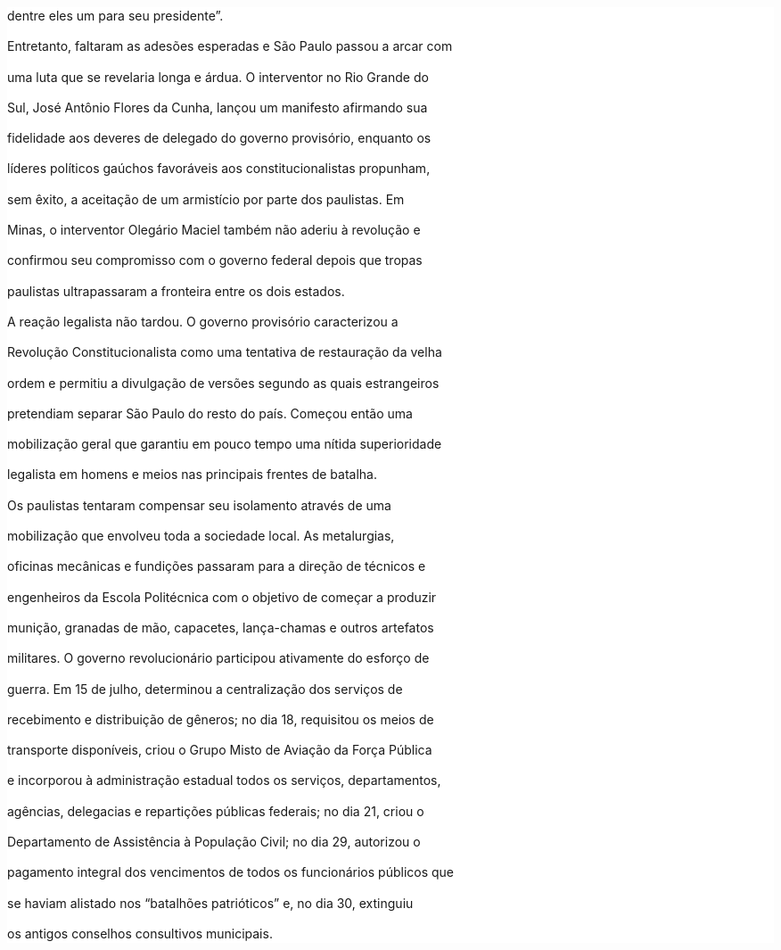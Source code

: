 dentre eles um para seu presidente”.



Entretanto, faltaram as adesões esperadas e São Paulo passou a arcar com

uma luta que se revelaria longa e árdua. O interventor no Rio Grande do

Sul, José Antônio Flores da Cunha, lançou um manifesto afirmando sua

fidelidade aos deveres de delegado do governo provisório, enquanto os

líderes políticos gaúchos favoráveis aos constitucionalistas propunham,

sem êxito, a aceitação de um armistício por parte dos paulistas. Em

Minas, o interventor Olegário Maciel também não aderiu à revolução e

confirmou seu compromisso com o governo federal depois que tropas

paulistas ultrapassaram a fronteira entre os dois estados.



A reação legalista não tardou. O governo provisório caracterizou a

Revolução Constitucionalista como uma tentativa de restauração da velha

ordem e permitiu a divulgação de versões segundo as quais estrangeiros

pretendiam separar São Paulo do resto do país. Começou então uma

mobilização geral que garantiu em pouco tempo uma nítida superioridade

legalista em homens e meios nas principais frentes de batalha.



Os paulistas tentaram compensar seu isolamento através de uma

mobilização que envolveu toda a sociedade local. As metalurgias,

oficinas mecânicas e fundições passaram para a direção de técnicos e

engenheiros da Escola Politécnica com o objetivo de começar a produzir

munição, granadas de mão, capacetes, lança-chamas e outros artefatos

militares. O governo revolucionário participou ativamente do esforço de

guerra. Em 15 de julho, determinou a centralização dos serviços de

recebimento e distribuição de gêneros; no dia 18, requisitou os meios de

transporte disponíveis, criou o Grupo Misto de Aviação da Força Pública

e incorporou à administração estadual todos os serviços, departamentos,

agências, delegacias e repartições públicas federais; no dia 21, criou o

Departamento de Assistência à População Civil; no dia 29, autorizou o

pagamento integral dos vencimentos de todos os funcionários públicos que

se haviam alistado nos “batalhões patrióticos” e, no dia 30, extinguiu

os antigos conselhos consultivos municipais.
